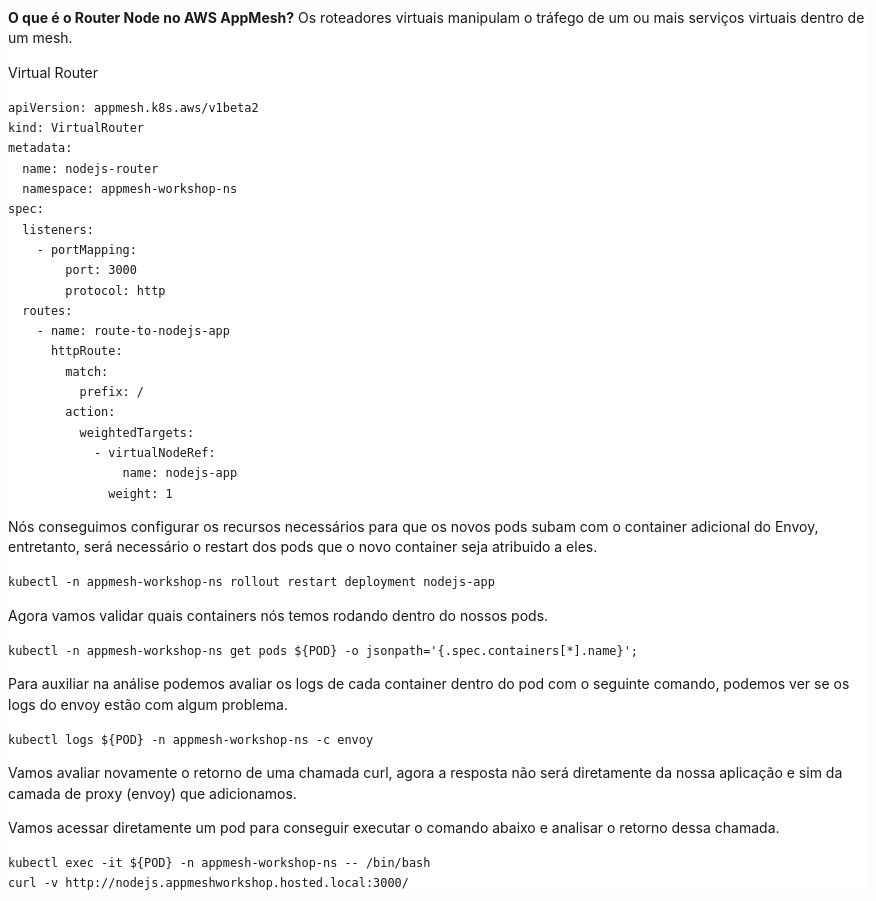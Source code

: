 
**O que é o Router Node no AWS AppMesh?**
Os roteadores virtuais manipulam o tráfego de um ou mais serviços virtuais dentro de um mesh.

Virtual Router

```
apiVersion: appmesh.k8s.aws/v1beta2
kind: VirtualRouter
metadata:
  name: nodejs-router
  namespace: appmesh-workshop-ns
spec:
  listeners:
    - portMapping:
        port: 3000
        protocol: http
  routes:
    - name: route-to-nodejs-app
      httpRoute:
        match:
          prefix: /
        action:
          weightedTargets:
            - virtualNodeRef:
                name: nodejs-app
              weight: 1
```

Nós conseguimos configurar os recursos necessários para que os novos pods subam com o container adicional do Envoy, entretanto, será necessário o restart dos pods que o novo container seja atribuido a eles. 

```
kubectl -n appmesh-workshop-ns rollout restart deployment nodejs-app
```

Agora vamos validar quais containers nós temos rodando dentro do nossos pods.

```
kubectl -n appmesh-workshop-ns get pods ${POD} -o jsonpath='{.spec.containers[*].name}';
```

Para auxiliar na análise podemos avaliar os logs de cada container dentro do pod com o seguinte comando, podemos ver se os logs do envoy estão com algum problema.

```
kubectl logs ${POD} -n appmesh-workshop-ns -c envoy
```

Vamos avaliar novamente o retorno de uma chamada curl, agora a resposta não será diretamente da nossa aplicação e sim da camada de proxy (envoy) que adicionamos.

Vamos acessar diretamente um pod para conseguir executar o comando abaixo e analisar o retorno dessa chamada. 

```
kubectl exec -it ${POD} -n appmesh-workshop-ns -- /bin/bash
curl -v http://nodejs.appmeshworkshop.hosted.local:3000/
```
